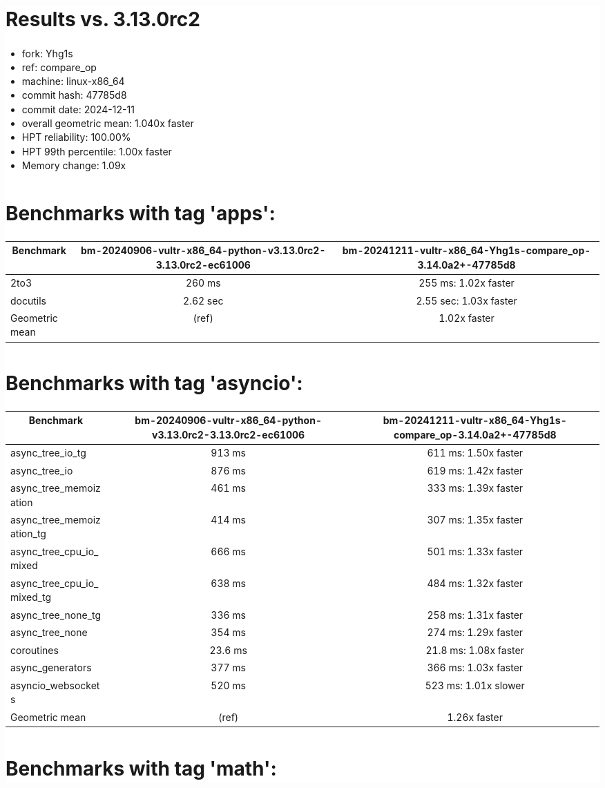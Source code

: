 # Results vs. 3.13.0rc2

- fork: Yhg1s
- ref: compare_op
- machine: linux-x86_64
- commit hash: 47785d8
- commit date: 2024-12-11
- overall geometric mean: 1.040x faster
- HPT reliability: 100.00%
- HPT 99th percentile: 1.00x faster
- Memory change: 1.09x

Benchmarks with tag 'apps':
===========================

| Benchmark      | bm-20240906-vultr-x86_64-python-v3.13.0rc2-3.13.0rc2-ec61006 | bm-20241211-vultr-x86_64-Yhg1s-compare_op-3.14.0a2+-47785d8 |
|----------------|:------------------------------------------------------------:|:-----------------------------------------------------------:|
| 2to3           | 260 ms                                                       | 255 ms: 1.02x faster                                        |
| docutils       | 2.62 sec                                                     | 2.55 sec: 1.03x faster                                      |
| Geometric mean | (ref)                                                        | 1.02x faster                                                |

Benchmarks with tag 'asyncio':
==============================

| Benchmark                  | bm-20240906-vultr-x86_64-python-v3.13.0rc2-3.13.0rc2-ec61006 | bm-20241211-vultr-x86_64-Yhg1s-compare_op-3.14.0a2+-47785d8 |
|----------------------------|:------------------------------------------------------------:|:-----------------------------------------------------------:|
| async_tree_io_tg           | 913 ms                                                       | 611 ms: 1.50x faster                                        |
| async_tree_io              | 876 ms                                                       | 619 ms: 1.42x faster                                        |
| async_tree_memoization     | 461 ms                                                       | 333 ms: 1.39x faster                                        |
| async_tree_memoization_tg  | 414 ms                                                       | 307 ms: 1.35x faster                                        |
| async_tree_cpu_io_mixed    | 666 ms                                                       | 501 ms: 1.33x faster                                        |
| async_tree_cpu_io_mixed_tg | 638 ms                                                       | 484 ms: 1.32x faster                                        |
| async_tree_none_tg         | 336 ms                                                       | 258 ms: 1.31x faster                                        |
| async_tree_none            | 354 ms                                                       | 274 ms: 1.29x faster                                        |
| coroutines                 | 23.6 ms                                                      | 21.8 ms: 1.08x faster                                       |
| async_generators           | 377 ms                                                       | 366 ms: 1.03x faster                                        |
| asyncio_websockets         | 520 ms                                                       | 523 ms: 1.01x slower                                        |
| Geometric mean             | (ref)                                                        | 1.26x faster                                                |

Benchmarks with tag 'math':
===========================
